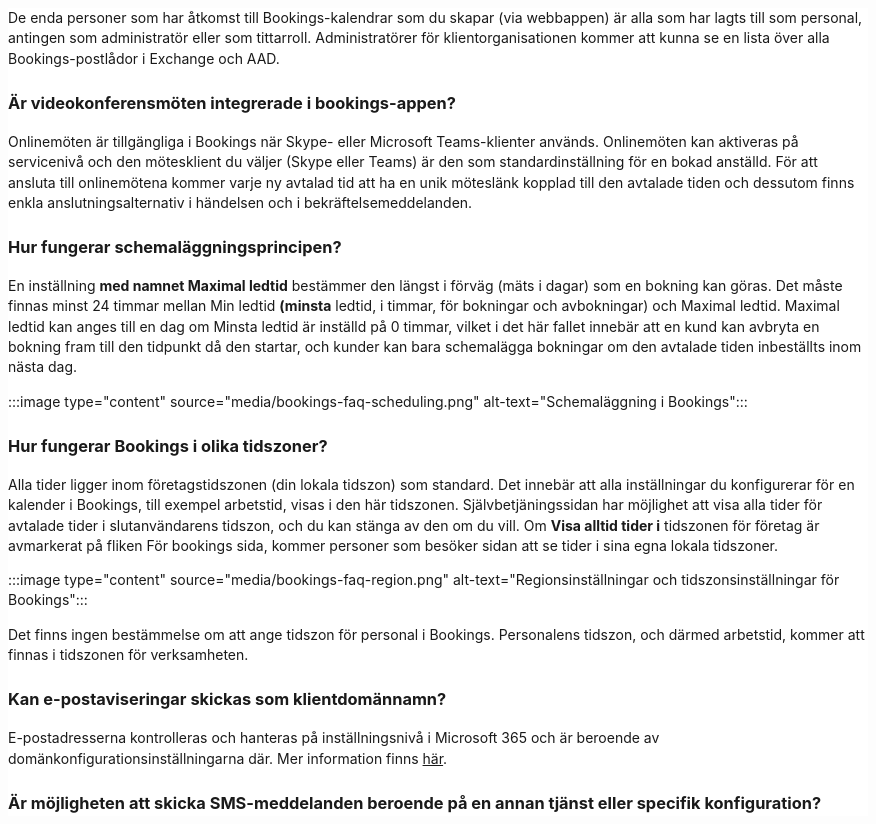 De enda personer som har åtkomst till Bookings-kalendrar som du skapar (via webbappen) är alla som har lagts till som personal, antingen som administratör eller som tittarroll. Administratörer för klientorganisationen kommer att kunna se en lista över alla Bookings-postlådor i Exchange och AAD.

### <a name="are-video-conferencing-meetings-integrated-into-the-bookings-app"></a>Är videokonferensmöten integrerade i bookings-appen?

Onlinemöten är tillgängliga i Bookings när Skype- eller Microsoft Teams-klienter används. Onlinemöten kan aktiveras på servicenivå och den mötesklient du väljer (Skype eller Teams) är den som standardinställning för en bokad anställd. För att ansluta till onlinemötena kommer varje ny avtalad tid att ha en unik möteslänk kopplad till den avtalade tiden och dessutom finns enkla anslutningsalternativ i händelsen och i bekräftelsemeddelanden.

### <a name="how-does-scheduling-policy-work"></a>Hur fungerar schemaläggningsprincipen?

En inställning **med namnet Maximal ledtid** bestämmer den längst i förväg (mäts i dagar) som en bokning kan göras. Det måste finnas minst 24 timmar mellan Min ledtid **(minsta** ledtid, i timmar, för bokningar och avbokningar) och Maximal ledtid. Maximal ledtid kan anges till en dag om Minsta ledtid är inställd på 0 timmar, vilket i det här fallet innebär att en kund kan avbryta en bokning fram till den tidpunkt då den startar, och kunder kan bara schemalägga bokningar om den avtalade tiden inbeställts inom nästa dag.

:::image type="content" source="media/bookings-faq-scheduling.png" alt-text="Schemaläggning i Bookings":::

### <a name="how-does-bookings-work-across-time-zones"></a>Hur fungerar Bookings i olika tidszoner?

Alla tider ligger inom företagstidszonen (din lokala tidszon) som standard. Det innebär att alla inställningar du konfigurerar för en kalender i Bookings, till exempel arbetstid, visas i den här tidszonen. Självbetjäningssidan har möjlighet att visa alla tider för avtalade tider i slutanvändarens tidszon, och du kan stänga av den om du vill. Om **Visa alltid tider i** tidszonen för företag är avmarkerat på fliken För bookings sida, kommer personer som besöker sidan att se tider i sina egna lokala tidszoner.

:::image type="content" source="media/bookings-faq-region.png" alt-text="Regionsinställningar och tidszonsinställningar för Bookings":::

Det finns ingen bestämmelse om att ange tidszon för personal i Bookings. Personalens tidszon, och därmed arbetstid, kommer att finnas i tidszonen för verksamheten.

### <a name="can-email-notifications-be-sent-as-the-tenant-domain-name"></a>Kan e-postaviseringar skickas som klientdomännamn?

E-postadresserna kontrolleras och hanteras på inställningsnivå i Microsoft 365 och är beroende av domänkonfigurationsinställningarna där. Mer information finns [här](/powershell/module/exchange/get-accepteddomain).

### <a name="is-the-ability-to-send-sms-messages-dependent-on-a-different-service-or-specific-configuration"></a>Är möjligheten att skicka SMS-meddelanden beroende på en annan tjänst eller specifik konfiguration?
